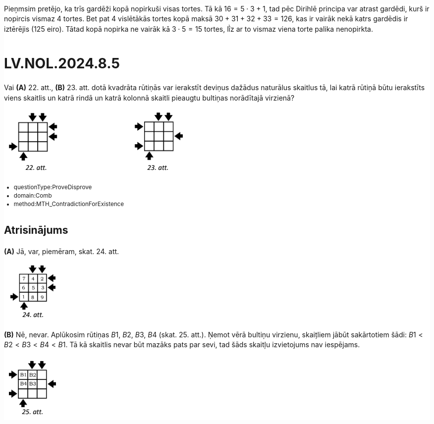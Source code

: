 Pien̦msim pretējo, ka trīs gardēži kopā nopirkuši visas tortes. 
Tā kā $16=5 \cdot 3+1$, tad pēc Dirihlē principa var atrast gardēdi, 
kurš ir nopircis vismaz $4$ tortes. Bet pat 4 vislētākās tortes kopā maksā 
$30+31+32+33=126$, kas ir vairāk nekā katrs gardēdis ir iztērējis ($125$ eiro). 
Tātad kopā nopirka ne vairāk kā $3 \cdot 5=15$ tortes, lî̀z ar to vismaz viena torte palika nenopirkta.



# <lo-sample/> LV.NOL.2024.8.5

Vai **(A)** 22. att., **(B)** 23. att. dotā kvadrāta rūtiṇās var ierakstīt 
deviṇus dažādus naturālus skaitlus tā, lai katrā rūtiņā būtu ierakstīts 
viens skaitlis un katrā rindā un katrā kolonnā skaitli pieaugtu bultiņas norādītajā virzienā?

![](LV.NOL.2024.8.5.png)

<small>

* questionType:ProveDisprove
* domain:Comb
* method:MTH_ContradictionForExistence

</small>



## Atrisinājums 

**(A)** Jā, var, piemēram, skat. 24. att.

![](LV.NOL.2024.8.5A.png)

**(B)**  Nē, nevar. Aplūkosim rūtiṇas $B1$, $B2$, $B3$, $B4$ (skat. 25. att.). 
Ņemot vērā bultiņu virzienu, skaițliem jābūt sakārtotiem šādi: 
$B1 < B2 < B3 < B4 < B1$. Tā kā skaitlis nevar būt mazāks pats par sevi, 
tad šāds skaitļu izvietojums nav iespējams.

![](LV.NOL.2024.8.5B.png)

